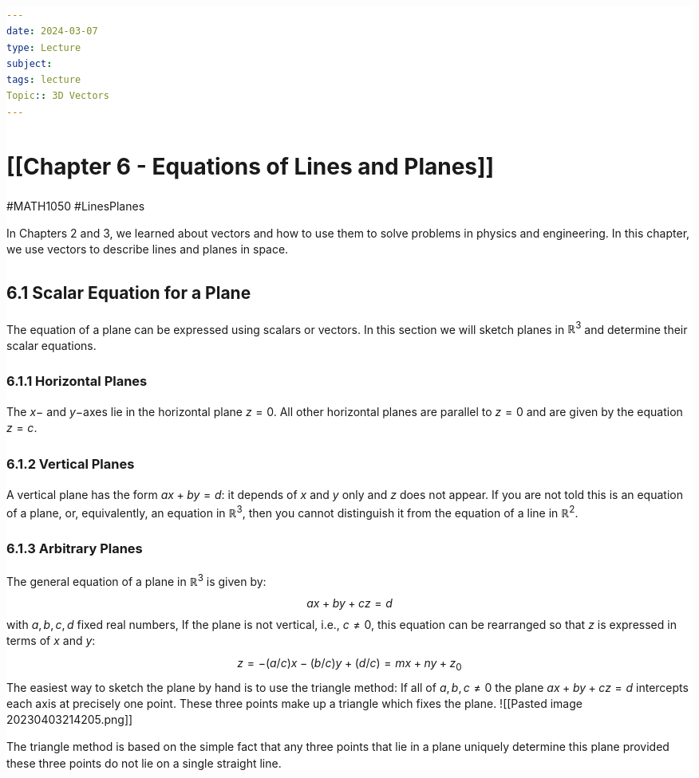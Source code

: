 ```yaml
---
date: 2024-03-07
type: Lecture
subject: 
tags: lecture
Topic:: 3D Vectors
---
```

# [[Chapter 6 - Equations of Lines and Planes]]
#MATH1050 #LinesPlanes

In Chapters 2 and 3, we learned about vectors and how to use them to solve problems in physics and engineering. In this chapter, we use vectors to describe lines and planes in space.

## 6.1 Scalar Equation for a Plane

The equation of a plane can be expressed using scalars or vectors. In this section we will sketch planes in $\mathbb{R}^3$ and determine their scalar equations.

### 6.1.1 Horizontal Planes

The $x-$ and $y-$axes lie in the horizontal plane $z=0$. All other horizontal planes are parallel to $z=0$ and are given by the equation $z=c$.

### 6.1.2 Vertical Planes

A vertical plane has the form $ax+by=d$: it depends of $x$ and $y$ only and $z$ does not appear. If you are not told this is an equation of a plane, or, equivalently, an equation in $\mathbb{R}^3$, then you cannot distinguish it from the equation of a line in $\mathbb{R}^2$.

### 6.1.3 Arbitrary Planes

The general equation of a plane in $\mathbb{R}^3$ is given by:
$$
ax+by+cz=d
$$
with $a,b,c,d$ fixed real numbers, If the plane is not vertical, i.e., $c \neq 0$, this equation can be rearranged so that $z$ is expressed in terms of $x$ and $y$:
$$
z=-(a/c)x-(b/c)y+(d/c)=mx+ny+z_{0}
$$
The easiest way to sketch the plane by hand is to use the triangle method: If all of $a,b,c \neq 0$ the plane $ax +by +cz=d$ intercepts each axis at precisely one point. These three points make up a triangle which fixes the plane.
![[Pasted image 20230403214205.png]]

The triangle method is based on the simple fact that any three points that lie in a plane uniquely determine this plane provided these three points do not lie on a single straight line.
